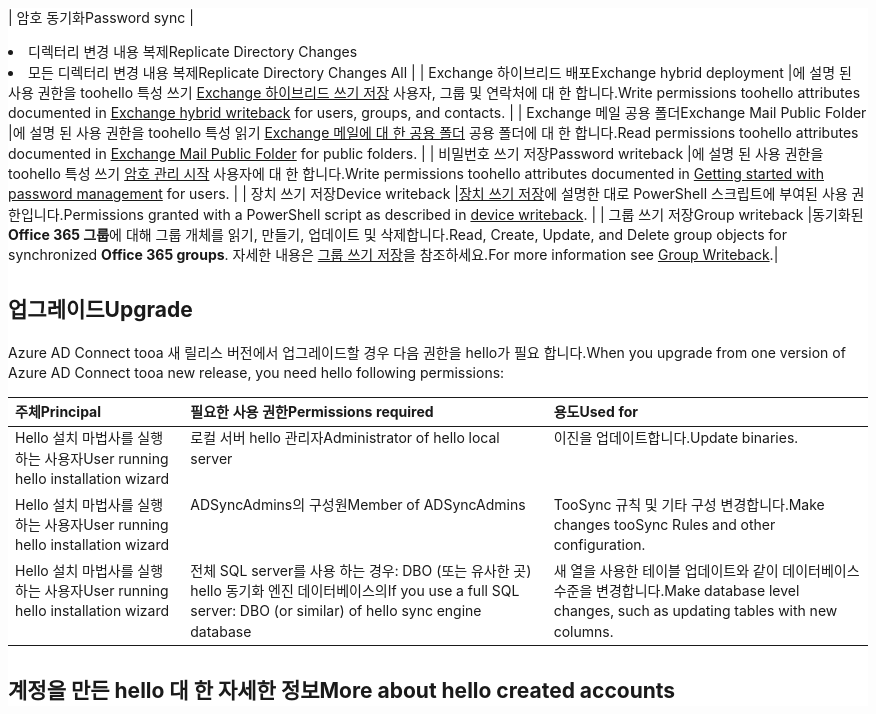 | <span data-ttu-id="dd6ad-224">암호 동기화</span><span class="sxs-lookup"><span data-stu-id="dd6ad-224">Password sync</span></span> |<li><span data-ttu-id="dd6ad-225">디렉터리 변경 내용 복제</span><span class="sxs-lookup"><span data-stu-id="dd6ad-225">Replicate Directory Changes</span></span></li>  <li><span data-ttu-id="dd6ad-226">모든 디렉터리 변경 내용 복제</span><span class="sxs-lookup"><span data-stu-id="dd6ad-226">Replicate Directory Changes All</span></span> |
| <span data-ttu-id="dd6ad-227">Exchange 하이브리드 배포</span><span class="sxs-lookup"><span data-stu-id="dd6ad-227">Exchange hybrid deployment</span></span> |<span data-ttu-id="dd6ad-228">에 설명 된 사용 권한을 toohello 특성 쓰기 [Exchange 하이브리드 쓰기 저장](active-directory-aadconnectsync-attributes-synchronized.md#exchange-hybrid-writeback) 사용자, 그룹 및 연락처에 대 한 합니다.</span><span class="sxs-lookup"><span data-stu-id="dd6ad-228">Write permissions toohello attributes documented in [Exchange hybrid writeback](active-directory-aadconnectsync-attributes-synchronized.md#exchange-hybrid-writeback) for users, groups, and contacts.</span></span> |
| <span data-ttu-id="dd6ad-229">Exchange 메일 공용 폴더</span><span class="sxs-lookup"><span data-stu-id="dd6ad-229">Exchange Mail Public Folder</span></span> |<span data-ttu-id="dd6ad-230">에 설명 된 사용 권한을 toohello 특성 읽기 [Exchange 메일에 대 한 공용 폴더](active-directory-aadconnectsync-attributes-synchronized.md#exchange-mail-public-folder) 공용 폴더에 대 한 합니다.</span><span class="sxs-lookup"><span data-stu-id="dd6ad-230">Read permissions toohello attributes documented in [Exchange Mail Public Folder](active-directory-aadconnectsync-attributes-synchronized.md#exchange-mail-public-folder) for public folders.</span></span> | 
| <span data-ttu-id="dd6ad-231">비밀번호 쓰기 저장</span><span class="sxs-lookup"><span data-stu-id="dd6ad-231">Password writeback</span></span> |<span data-ttu-id="dd6ad-232">에 설명 된 사용 권한을 toohello 특성 쓰기 [암호 관리 시작](../active-directory-passwords-writeback.md) 사용자에 대 한 합니다.</span><span class="sxs-lookup"><span data-stu-id="dd6ad-232">Write permissions toohello attributes documented in [Getting started with password management](../active-directory-passwords-writeback.md) for users.</span></span> |
| <span data-ttu-id="dd6ad-233">장치 쓰기 저장</span><span class="sxs-lookup"><span data-stu-id="dd6ad-233">Device writeback</span></span> |<span data-ttu-id="dd6ad-234">[장치 쓰기 저장](active-directory-aadconnect-feature-device-writeback.md)에 설명한 대로 PowerShell 스크립트에 부여된 사용 권한입니다.</span><span class="sxs-lookup"><span data-stu-id="dd6ad-234">Permissions granted with a PowerShell script as described in [device writeback](active-directory-aadconnect-feature-device-writeback.md).</span></span> |
| <span data-ttu-id="dd6ad-235">그룹 쓰기 저장</span><span class="sxs-lookup"><span data-stu-id="dd6ad-235">Group writeback</span></span> |<span data-ttu-id="dd6ad-236">동기화된 **Office 365 그룹**에 대해 그룹 개체를 읽기, 만들기, 업데이트 및 삭제합니다.</span><span class="sxs-lookup"><span data-stu-id="dd6ad-236">Read, Create, Update, and Delete group objects for synchronized **Office 365 groups**.</span></span>  <span data-ttu-id="dd6ad-237">자세한 내용은 [그룹 쓰기 저장](active-directory-aadconnect-feature-preview.md#group-writeback)을 참조하세요.</span><span class="sxs-lookup"><span data-stu-id="dd6ad-237">For more information see [Group Writeback](active-directory-aadconnect-feature-preview.md#group-writeback).</span></span>|

## <a name="upgrade"></a><span data-ttu-id="dd6ad-238">업그레이드</span><span class="sxs-lookup"><span data-stu-id="dd6ad-238">Upgrade</span></span>
<span data-ttu-id="dd6ad-239">Azure AD Connect tooa 새 릴리스 버전에서 업그레이드할 경우 다음 권한을 hello가 필요 합니다.</span><span class="sxs-lookup"><span data-stu-id="dd6ad-239">When you upgrade from one version of Azure AD Connect tooa new release, you need hello following permissions:</span></span>

| <span data-ttu-id="dd6ad-240">주체</span><span class="sxs-lookup"><span data-stu-id="dd6ad-240">Principal</span></span> | <span data-ttu-id="dd6ad-241">필요한 사용 권한</span><span class="sxs-lookup"><span data-stu-id="dd6ad-241">Permissions required</span></span> | <span data-ttu-id="dd6ad-242">용도</span><span class="sxs-lookup"><span data-stu-id="dd6ad-242">Used for</span></span> |
| --- | --- | --- |
| <span data-ttu-id="dd6ad-243">Hello 설치 마법사를 실행 하는 사용자</span><span class="sxs-lookup"><span data-stu-id="dd6ad-243">User running hello installation wizard</span></span> |<span data-ttu-id="dd6ad-244">로컬 서버 hello 관리자</span><span class="sxs-lookup"><span data-stu-id="dd6ad-244">Administrator of hello local server</span></span> |<span data-ttu-id="dd6ad-245">이진을 업데이트합니다.</span><span class="sxs-lookup"><span data-stu-id="dd6ad-245">Update binaries.</span></span> |
| <span data-ttu-id="dd6ad-246">Hello 설치 마법사를 실행 하는 사용자</span><span class="sxs-lookup"><span data-stu-id="dd6ad-246">User running hello installation wizard</span></span> |<span data-ttu-id="dd6ad-247">ADSyncAdmins의 구성원</span><span class="sxs-lookup"><span data-stu-id="dd6ad-247">Member of ADSyncAdmins</span></span> |<span data-ttu-id="dd6ad-248">TooSync 규칙 및 기타 구성 변경합니다.</span><span class="sxs-lookup"><span data-stu-id="dd6ad-248">Make changes tooSync Rules and other configuration.</span></span> |
| <span data-ttu-id="dd6ad-249">Hello 설치 마법사를 실행 하는 사용자</span><span class="sxs-lookup"><span data-stu-id="dd6ad-249">User running hello installation wizard</span></span> |<span data-ttu-id="dd6ad-250">전체 SQL server를 사용 하는 경우: DBO (또는 유사한 곳) hello 동기화 엔진 데이터베이스의</span><span class="sxs-lookup"><span data-stu-id="dd6ad-250">If you use a full SQL server: DBO (or similar) of hello sync engine database</span></span> |<span data-ttu-id="dd6ad-251">새 열을 사용한 테이블 업데이트와 같이 데이터베이스 수준을 변경합니다.</span><span class="sxs-lookup"><span data-stu-id="dd6ad-251">Make database level changes, such as updating tables with new columns.</span></span> |

## <a name="more-about-hello-created-accounts"></a><span data-ttu-id="dd6ad-252">계정을 만든 hello 대 한 자세한 정보</span><span class="sxs-lookup"><span data-stu-id="dd6ad-252">More about hello created accounts</span></span>